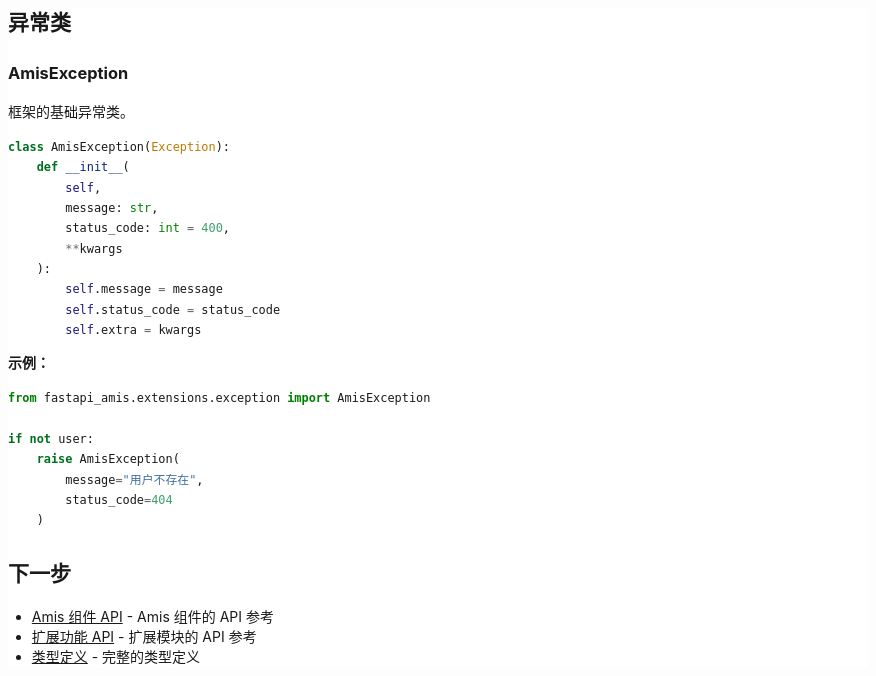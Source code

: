 ## 异常类

### AmisException

框架的基础异常类。

```python
class AmisException(Exception):
    def __init__(
        self,
        message: str,
        status_code: int = 400,
        **kwargs
    ):
        self.message = message
        self.status_code = status_code
        self.extra = kwargs
```

**示例：**

```python
from fastapi_amis.extensions.exception import AmisException

if not user:
    raise AmisException(
        message="用户不存在",
        status_code=404
    )
```

## 下一步

- [Amis 组件 API](components.md) - Amis 组件的 API 参考
- [扩展功能 API](extensions.md) - 扩展模块的 API 参考
- [类型定义](types.md) - 完整的类型定义

